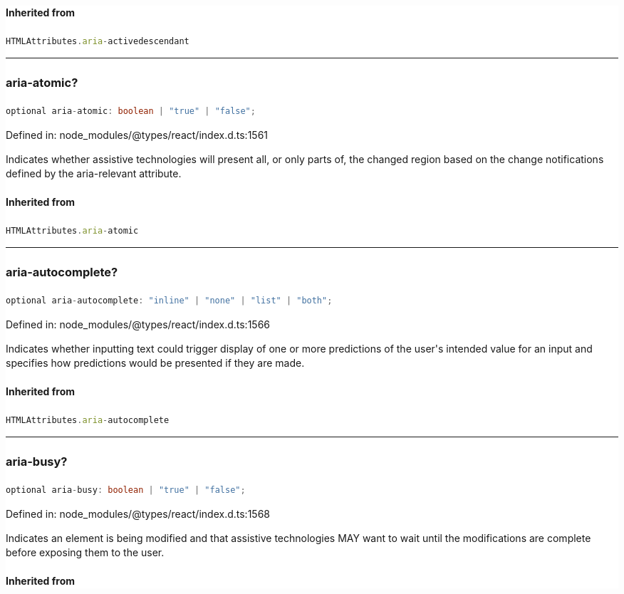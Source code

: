 #### Inherited from

```ts
HTMLAttributes.aria-activedescendant
```

***

### aria-atomic?

```ts
optional aria-atomic: boolean | "true" | "false";
```

Defined in: node\_modules/@types/react/index.d.ts:1561

Indicates whether assistive technologies will present all, or only parts of, the changed region based on the change notifications defined by the aria-relevant attribute.

#### Inherited from

```ts
HTMLAttributes.aria-atomic
```

***

### aria-autocomplete?

```ts
optional aria-autocomplete: "inline" | "none" | "list" | "both";
```

Defined in: node\_modules/@types/react/index.d.ts:1566

Indicates whether inputting text could trigger display of one or more predictions of the user's intended value for an input and specifies how predictions would be
presented if they are made.

#### Inherited from

```ts
HTMLAttributes.aria-autocomplete
```

***

### aria-busy?

```ts
optional aria-busy: boolean | "true" | "false";
```

Defined in: node\_modules/@types/react/index.d.ts:1568

Indicates an element is being modified and that assistive technologies MAY want to wait until the modifications are complete before exposing them to the user.

#### Inherited from
